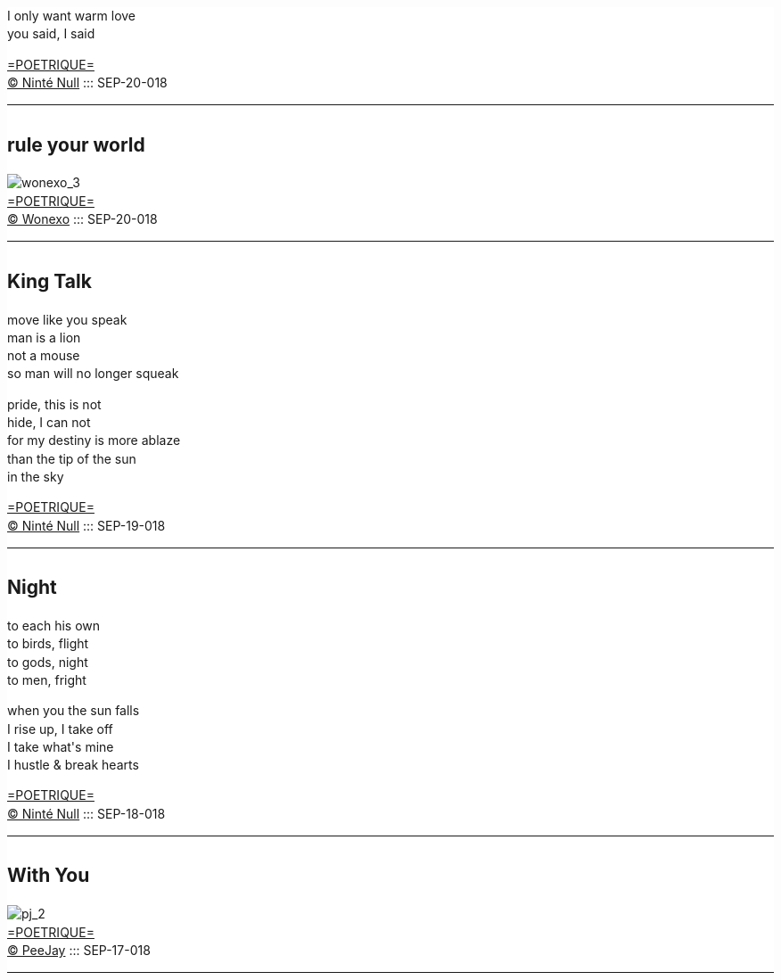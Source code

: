I only want warm love  
you said, I said  

[=POETRIQUE=](http://instagram.com/poetrique)  
[&copy; Ninté Null](http://twitter.com/Usheninte) ::: SEP-20-018  

- - -

## rule your world
![wonexo_3](http://res.cloudinary.com/poetrique/image/upload/v1536065971/htmlpoems/wonexo/wonexo_3.png)  
[=POETRIQUE=](http://instagram.com/poetrique)  
[&copy; Wonexo](http://twitter.com/wonexo) ::: SEP-20-018  

- - -

## King Talk

move like you speak  
man is a lion  
not a mouse  
so man will no longer squeak  

pride, this is not  
hide, I can not  
for my destiny is more ablaze  
than the tip of the sun  
in the sky  

[=POETRIQUE=](http://instagram.com/poetrique)  
[&copy; Ninté Null](http://twitter.com/Usheninte) ::: SEP-19-018  

- - -

## Night

to each his own  
to birds, flight  
to gods, night  
to men, fright  

when you the sun falls  
I rise up, I take off  
I take what's mine  
I hustle & break hearts  

[=POETRIQUE=](http://instagram.com/poetrique)  
[&copy; Ninté Null](http://twitter.com/Usheninte) ::: SEP-18-018  

- - -

## With You
![pj_2](http://res.cloudinary.com/poetrique/image/upload/c_scale,w_500/v1536065173/htmlpoems/paul_joe/pj_2.jpg)  
[=POETRIQUE=](http://instagram.com/poetrique)  
[&copy; PeeJay](https://twitter.com/peejay41) ::: SEP-17-018  
- - -
